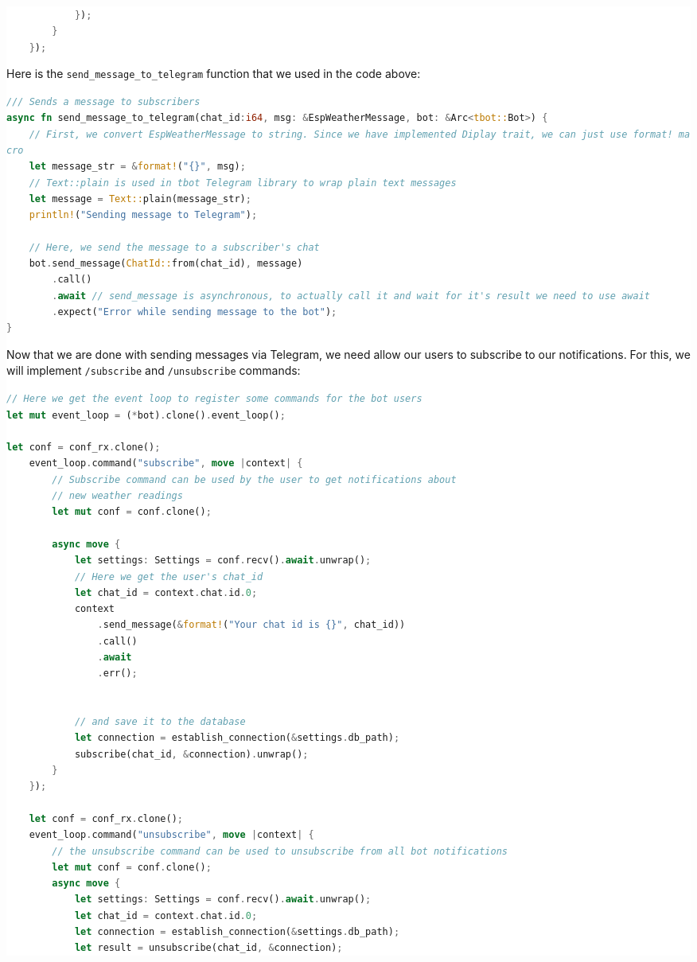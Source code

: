 ```rust
            });
        }
    });
```

Here is the `send_message_to_telegram` function that we used in the code above:

```rust
/// Sends a message to subscribers
async fn send_message_to_telegram(chat_id:i64, msg: &EspWeatherMessage, bot: &Arc<tbot::Bot>) {
    // First, we convert EspWeatherMessage to string. Since we have implemented Diplay trait, we can just use format! macro
    let message_str = &format!("{}", msg);
    // Text::plain is used in tbot Telegram library to wrap plain text messages
    let message = Text::plain(message_str);
    println!("Sending message to Telegram");

    // Here, we send the message to a subscriber's chat
    bot.send_message(ChatId::from(chat_id), message)
        .call()
        .await // send_message is asynchronous, to actually call it and wait for it's result we need to use await
        .expect("Error while sending message to the bot");
}
```

Now that we are done with sending messages via Telegram, we need allow our users to subscribe to our notifications. For this, we will implement `/subscribe` and `/unsubscribe` commands:

```rust
// Here we get the event loop to register some commands for the bot users
let mut event_loop = (*bot).clone().event_loop();

let conf = conf_rx.clone();
    event_loop.command("subscribe", move |context| {
        // Subscribe command can be used by the user to get notifications about
        // new weather readings
        let mut conf = conf.clone();

        async move {
            let settings: Settings = conf.recv().await.unwrap();
            // Here we get the user's chat_id
            let chat_id = context.chat.id.0;
            context
                .send_message(&format!("Your chat id is {}", chat_id))
                .call()
                .await
                .err();
            

            // and save it to the database
            let connection = establish_connection(&settings.db_path); 
            subscribe(chat_id, &connection).unwrap();
        }
    });

    let conf = conf_rx.clone();
    event_loop.command("unsubscribe", move |context| {
        // the unsubscribe command can be used to unsubscribe from all bot notifications
        let mut conf = conf.clone();
        async move {
            let settings: Settings = conf.recv().await.unwrap();
            let chat_id = context.chat.id.0;
            let connection = establish_connection(&settings.db_path);
            let result = unsubscribe(chat_id, &connection);
```